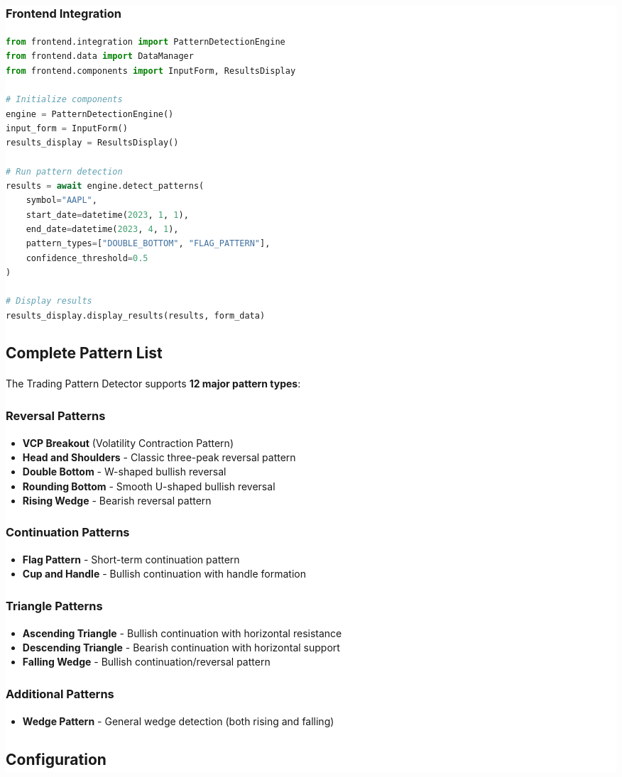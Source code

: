 ### Frontend Integration

```python
from frontend.integration import PatternDetectionEngine
from frontend.data import DataManager
from frontend.components import InputForm, ResultsDisplay

# Initialize components
engine = PatternDetectionEngine()
input_form = InputForm()
results_display = ResultsDisplay()

# Run pattern detection
results = await engine.detect_patterns(
    symbol="AAPL",
    start_date=datetime(2023, 1, 1),
    end_date=datetime(2023, 4, 1),
    pattern_types=["DOUBLE_BOTTOM", "FLAG_PATTERN"],
    confidence_threshold=0.5
)

# Display results
results_display.display_results(results, form_data)
```

## Complete Pattern List

The Trading Pattern Detector supports **12 major pattern types**:

### Reversal Patterns
- **VCP Breakout** (Volatility Contraction Pattern)
- **Head and Shoulders** - Classic three-peak reversal pattern
- **Double Bottom** - W-shaped bullish reversal
- **Rounding Bottom** - Smooth U-shaped bullish reversal
- **Rising Wedge** - Bearish reversal pattern

### Continuation Patterns
- **Flag Pattern** - Short-term continuation pattern
- **Cup and Handle** - Bullish continuation with handle formation

### Triangle Patterns
- **Ascending Triangle** - Bullish continuation with horizontal resistance
- **Descending Triangle** - Bearish continuation with horizontal support
- **Falling Wedge** - Bullish continuation/reversal pattern

### Additional Patterns
- **Wedge Pattern** - General wedge detection (both rising and falling)

## Configuration

